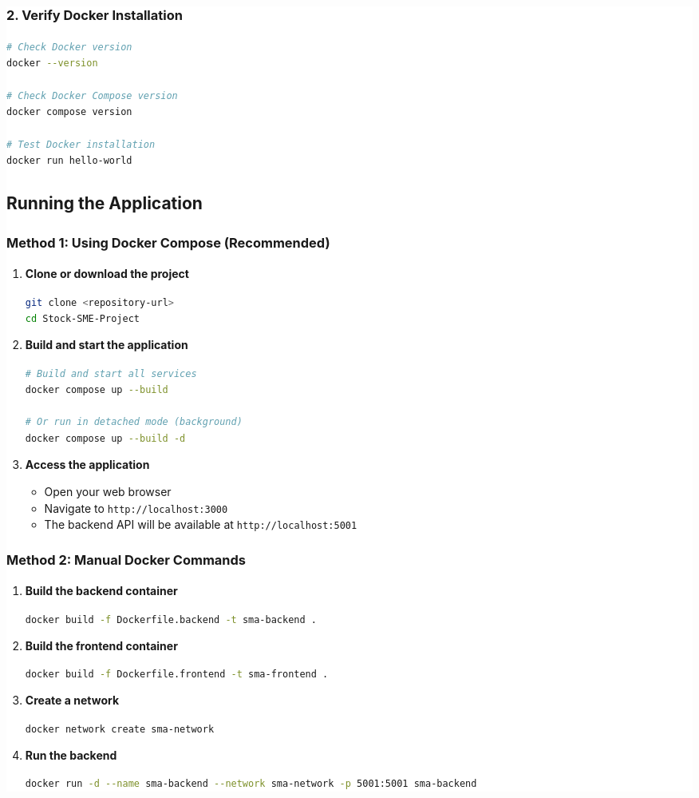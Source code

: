 ### 2. Verify Docker Installation

```bash
# Check Docker version
docker --version

# Check Docker Compose version
docker compose version

# Test Docker installation
docker run hello-world
```

## Running the Application

### Method 1: Using Docker Compose (Recommended)

1. **Clone or download the project**
   ```bash
   git clone <repository-url>
   cd Stock-SME-Project
   ```

2. **Build and start the application**
   ```bash
   # Build and start all services
   docker compose up --build
   
   # Or run in detached mode (background)
   docker compose up --build -d
   ```

3. **Access the application**
   - Open your web browser
   - Navigate to `http://localhost:3000`
   - The backend API will be available at `http://localhost:5001`

### Method 2: Manual Docker Commands

1. **Build the backend container**
   ```bash
   docker build -f Dockerfile.backend -t sma-backend .
   ```

2. **Build the frontend container**
   ```bash
   docker build -f Dockerfile.frontend -t sma-frontend .
   ```

3. **Create a network**
   ```bash
   docker network create sma-network
   ```

4. **Run the backend**
   ```bash
   docker run -d --name sma-backend --network sma-network -p 5001:5001 sma-backend
   ```

